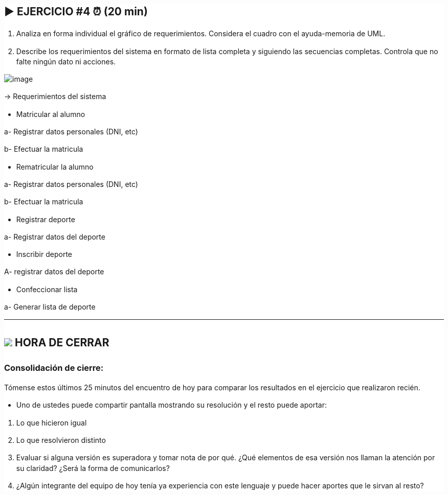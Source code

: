 ##  ▶️  EJERCICIO #4 ⏰ (20 min)

1. Analiza en forma individual el gráfico de requerimientos. Considera el cuadro con el ayuda-memoria de UML.

2. Describe los requerimientos del sistema en formato de lista completa y siguiendo las secuencias completas. Controla que no falte ningún dato ni acciones.

![image](https://user-images.githubusercontent.com/72580574/214078501-ddede79c-5aa8-4af2-b412-0fefc6e389f6.png)



-> Requerimientos del sistema

- Matricular al alumno

a- Registrar datos personales (DNI, etc)

b- Efectuar la matricula

- Rematricular la alumno

a- Registrar datos personales (DNI, etc)

b- Efectuar la matricula

- Registrar deporte

a- Registrar datos del deporte

- Inscribir deporte

A- registrar datos del deporte

- Confeccionar lista

a- Generar lista de deporte

---

## <img src="https://img.icons8.com/material-two-tone/40/null/wall-clock.png"/> HORA DE CERRAR

### Consolidación de cierre:

Tómense estos últimos 25 minutos del encuentro de hoy para comparar los resultados en el ejercicio que realizaron recién.

- Uno de ustedes puede compartir pantalla mostrando su resolución y el resto puede aportar:

1. Lo que hicieron igual

2. Lo que resolvieron distinto

3. Evaluar si alguna versión es superadora y tomar nota de por qué. ¿Qué elementos de esa versión nos llaman la atención por su claridad?  ¿Será la forma de comunicarlos?

4. ¿Algún integrante del equipo de hoy tenía ya experiencia con este lenguaje y puede hacer aportes que le sirvan al resto?
